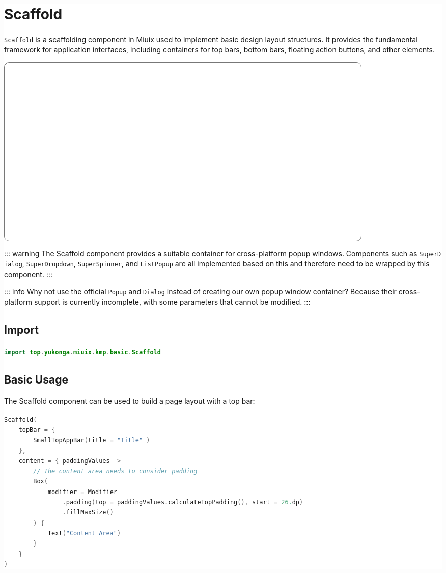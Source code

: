 # Scaffold

`Scaffold` is a scaffolding component in Miuix used to implement basic design layout structures. It provides the fundamental framework for application interfaces, including containers for top bars, bottom bars, floating action buttons, and other elements.

<div style="position: relative; max-width: 700px; height: 350px; border-radius: 10px; overflow: hidden; border: 1px solid #777;">
    <iframe id="demoIframe" style="position: absolute; top: 0; left: 0; width: 100%; height: 100%; border: none;" src="../compose/index.html?id=scaffold" title="Demo" allow="accelerometer; autoplay; clipboard-write; encrypted-media; gyroscope; picture-in-picture; web-share" referrerpolicy="strict-origin-when-cross-origin"></iframe>
</div>

::: warning
The Scaffold component provides a suitable container for cross-platform popup windows. Components such as `SuperDialog`, `SuperDropdown`, `SuperSpinner`, and `ListPopup` are all implemented based on this and therefore need to be wrapped by this component.
:::

::: info
Why not use the official `Popup` and `Dialog` instead of creating our own popup window container? Because their cross-platform support is currently incomplete, with some parameters that cannot be modified.
:::

## Import

```kotlin
import top.yukonga.miuix.kmp.basic.Scaffold
```

## Basic Usage

The Scaffold component can be used to build a page layout with a top bar:

```kotlin
Scaffold(
    topBar = {
        SmallTopAppBar(title = "Title" )
    },
    content = { paddingValues ->
        // The content area needs to consider padding
        Box(
            modifier = Modifier
                .padding(top = paddingValues.calculateTopPadding(), start = 26.dp)
                .fillMaxSize()
        ) {
            Text("Content Area")
        }
    }
)
```
